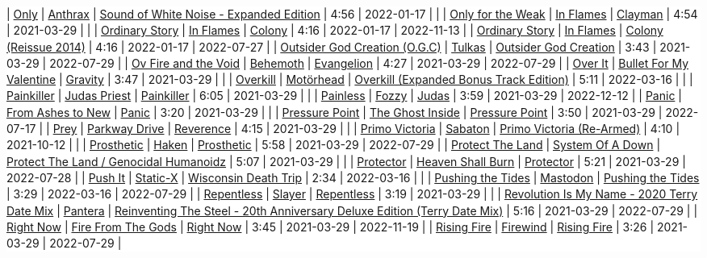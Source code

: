 | [Only](https://open.spotify.com/track/6Aq0Lm7wQRRFYzBQz7pukW) | [Anthrax](https://open.spotify.com/artist/3JysSUOyfVs1UQ0UaESheP) | [Sound of White Noise \- Expanded Edition](https://open.spotify.com/album/0d2JYDKMatUzGPSKo62hza) | 4:56 | 2022-01-17 |  |
| [Only for the Weak](https://open.spotify.com/track/0JBQnLKfLXmlkquabLtAgd) | [In Flames](https://open.spotify.com/artist/57ylwQTnFnIhJh4nu4rxCs) | [Clayman](https://open.spotify.com/album/1hVhTWO9hlpPr7T8ORczRd) | 4:54 | 2021-03-29 |  |
| [Ordinary Story](https://open.spotify.com/track/6ULAF7fV7JPQPPHz1aP3vc) | [In Flames](https://open.spotify.com/artist/57ylwQTnFnIhJh4nu4rxCs) | [Colony](https://open.spotify.com/album/4Z9xOX9pfFdYLR6Yzqrn1l) | 4:16 | 2022-01-17 | 2022-11-13 |
| [Ordinary Story](https://open.spotify.com/track/0Lc3diklqgtWER4cnESn8u) | [In Flames](https://open.spotify.com/artist/57ylwQTnFnIhJh4nu4rxCs) | [Colony \(Reissue 2014\)](https://open.spotify.com/album/0MeRgZ0C7PAGwJOoO8GLua) | 4:16 | 2022-01-17 | 2022-07-27 |
| [Outsider God Creation \(O.G.C\)](https://open.spotify.com/track/2DyYVbTGmphEo0xeqN6xkT) | [Tulkas](https://open.spotify.com/artist/4wdDuxUi2q03Md9qXRWDOD) | [Outsider God Creation](https://open.spotify.com/album/5nOqZJVn2duMUUnKG1VLGQ) | 3:43 | 2021-03-29 | 2022-07-29 |
| [Ov Fire and the Void](https://open.spotify.com/track/7fire0gDtWtq39qQLJVfev) | [Behemoth](https://open.spotify.com/artist/1MK0sGeyTNkbefYGj673e9) | [Evangelion](https://open.spotify.com/album/3NO3ef0kGIOJMw6y6nZEH0) | 4:27 | 2021-03-29 | 2022-07-29 |
| [Over It](https://open.spotify.com/track/0S674qD7nVFL0L7pHs6wUO) | [Bullet For My Valentine](https://open.spotify.com/artist/7iWiAD5LLKyiox2grgfmUT) | [Gravity](https://open.spotify.com/album/28sCbClwbAhHN6ovutizQg) | 3:47 | 2021-03-29 |  |
| [Overkill](https://open.spotify.com/track/3Staqm5EYDnYBqcwuxrWjZ) | [Motörhead](https://open.spotify.com/artist/1DFr97A9HnbV3SKTJFu62M) | [Overkill \(Expanded Bonus Track Edition\)](https://open.spotify.com/album/5iw08epzFaKtmX3y2vRVU6) | 5:11 | 2022-03-16 |  |
| [Painkiller](https://open.spotify.com/track/0L7zm6afBEtrNKo6C6Gj08) | [Judas Priest](https://open.spotify.com/artist/2tRsMl4eGxwoNabM08Dm4I) | [Painkiller](https://open.spotify.com/album/7LgrhuKnAXpNEv8qzcVd2t) | 6:05 | 2021-03-29 |  |
| [Painless](https://open.spotify.com/track/4IkCvLPQfBEclen1NuIDIL) | [Fozzy](https://open.spotify.com/artist/59CIPNdUfewexxn1CJEdp5) | [Judas](https://open.spotify.com/album/3mr9etJ9IMRFRXAfLkGWcJ) | 3:59 | 2021-03-29 | 2022-12-12 |
| [Panic](https://open.spotify.com/track/2OPcwNyO1CmKwlqiP0Y4DT) | [From Ashes to New](https://open.spotify.com/artist/4HrkLxQHZ5mgCtIVpiH5QX) | [Panic](https://open.spotify.com/album/0OopBWrY0eXqld7UQlRDPj) | 3:20 | 2021-03-29 |  |
| [Pressure Point](https://open.spotify.com/track/6dSMTj7IJuQc8rgKO10l0E) | [The Ghost Inside](https://open.spotify.com/artist/6kQB2RN7WwryMdJ1MoQh1E) | [Pressure Point](https://open.spotify.com/album/2PfBk5UnG3vgfgB018u2Ib) | 3:50 | 2021-03-29 | 2022-07-17 |
| [Prey](https://open.spotify.com/track/7lMFAK8dv0QkWpIlZcWQlJ) | [Parkway Drive](https://open.spotify.com/artist/159qqlGwzE04xyqpfAwRLo) | [Reverence](https://open.spotify.com/album/46hNwndF4Tm6D1cGr0G5zL) | 4:15 | 2021-03-29 |  |
| [Primo Victoria](https://open.spotify.com/track/5DbAOJ5dYW5A9xBhkeb33t) | [Sabaton](https://open.spotify.com/artist/3o2dn2O0FCVsWDFSh8qxgG) | [Primo Victoria \(Re\-Armed\)](https://open.spotify.com/album/0XUH04WpLqnB0Q7Hep3aR0) | 4:10 | 2021-10-12 |  |
| [Prosthetic](https://open.spotify.com/track/2tbGvqKO4Xep8mxb29ABOy) | [Haken](https://open.spotify.com/artist/2SRIVGDkdqQnrQdaXxDkJt) | [Prosthetic](https://open.spotify.com/album/3pZRZbIEyFH1WVJiPoUoTr) | 5:58 | 2021-03-29 | 2022-07-29 |
| [Protect The Land](https://open.spotify.com/track/11ajcVj3qSyyMPUpTJUP3y) | [System Of A Down](https://open.spotify.com/artist/5eAWCfyUhZtHHtBdNk56l1) | [Protect The Land / Genocidal Humanoidz](https://open.spotify.com/album/00OQIrRjQgZmacSnjK8L7M) | 5:07 | 2021-03-29 |  |
| [Protector](https://open.spotify.com/track/24lq7iazH1xoHKCXRgl3La) | [Heaven Shall Burn](https://open.spotify.com/artist/4sy5qWfwUwpGYBnCKnwfcW) | [Protector](https://open.spotify.com/album/3zp6F2teb7pJ4NrGJvzNcW) | 5:21 | 2021-03-29 | 2022-07-28 |
| [Push It](https://open.spotify.com/track/6O7pihLJgeqxUnG7u9oYL2) | [Static\-X](https://open.spotify.com/artist/7JDSHlDdVTo7aZKdQZ53Vf) | [Wisconsin Death Trip](https://open.spotify.com/album/2WRLwr5MIIXr9gAWOOQ6J5) | 2:34 | 2022-03-16 |  |
| [Pushing the Tides](https://open.spotify.com/track/2JIbpxyklwMF01YPqJG7uq) | [Mastodon](https://open.spotify.com/artist/1Dvfqq39HxvCJ3GvfeIFuT) | [Pushing the Tides](https://open.spotify.com/album/4JK64E5sqKLT2appa0WxwO) | 3:29 | 2022-03-16 | 2022-07-29 |
| [Repentless](https://open.spotify.com/track/6W2KBpMMXW17r7dPyqi8Iu) | [Slayer](https://open.spotify.com/artist/1IQ2e1buppatiN1bxUVkrk) | [Repentless](https://open.spotify.com/album/5QTGKCuJbyViaQQXjHOvjL) | 3:19 | 2021-03-29 |  |
| [Revolution Is My Name \- 2020 Terry Date Mix](https://open.spotify.com/track/2ZDpLMQHTZPEN05gQMPbDs) | [Pantera](https://open.spotify.com/artist/14pVkFUHDL207LzLHtSA18) | [Reinventing The Steel \- 20th Anniversary Deluxe Edition \(Terry Date Mix\)](https://open.spotify.com/album/5t6KIM8JLS1NQ46PWPrPtR) | 5:16 | 2021-03-29 | 2022-07-29 |
| [Right Now](https://open.spotify.com/track/1mQaehT2IA8PAb6drI1RNB) | [Fire From The Gods](https://open.spotify.com/artist/6yeRY2d7gubXoymv3DAYhS) | [Right Now](https://open.spotify.com/album/0CTiiacS0NVOYgQnHLRPGa) | 3:45 | 2021-03-29 | 2022-11-19 |
| [Rising Fire](https://open.spotify.com/track/5uEOhWDWr4gN9YMgZNVGRB) | [Firewind](https://open.spotify.com/artist/70I9vE7YTwKmelfEplXc5r) | [Rising Fire](https://open.spotify.com/album/4gGtBcTbf80l1PNvhgJXnx) | 3:26 | 2021-03-29 | 2022-07-29 |